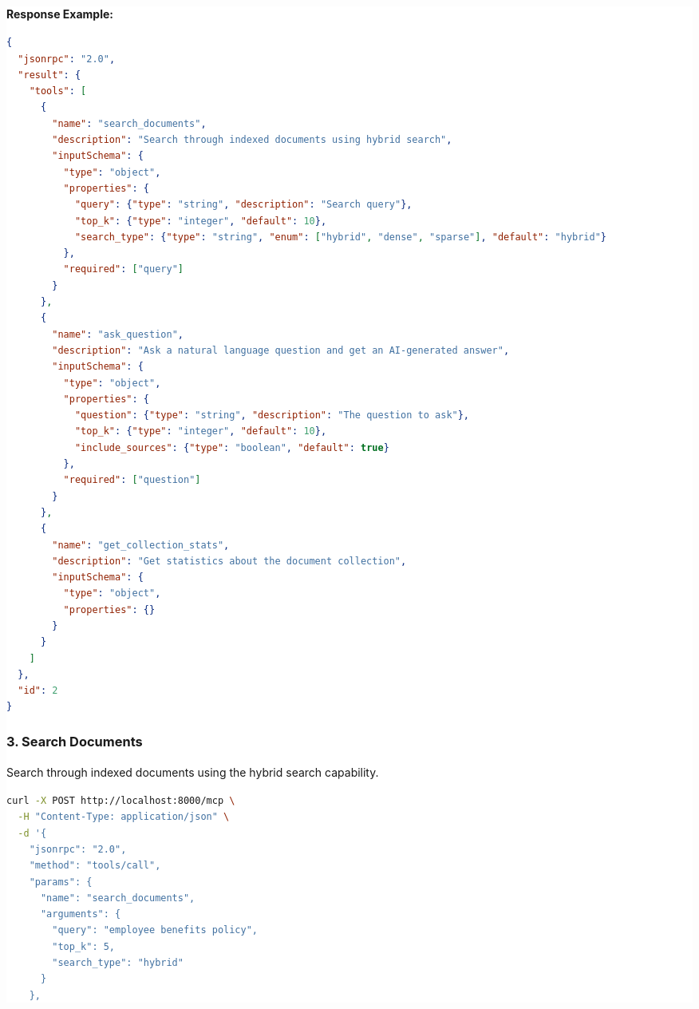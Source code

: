 **Response Example:**
```json
{
  "jsonrpc": "2.0",
  "result": {
    "tools": [
      {
        "name": "search_documents",
        "description": "Search through indexed documents using hybrid search",
        "inputSchema": {
          "type": "object",
          "properties": {
            "query": {"type": "string", "description": "Search query"},
            "top_k": {"type": "integer", "default": 10},
            "search_type": {"type": "string", "enum": ["hybrid", "dense", "sparse"], "default": "hybrid"}
          },
          "required": ["query"]
        }
      },
      {
        "name": "ask_question",
        "description": "Ask a natural language question and get an AI-generated answer",
        "inputSchema": {
          "type": "object",
          "properties": {
            "question": {"type": "string", "description": "The question to ask"},
            "top_k": {"type": "integer", "default": 10},
            "include_sources": {"type": "boolean", "default": true}
          },
          "required": ["question"]
        }
      },
      {
        "name": "get_collection_stats",
        "description": "Get statistics about the document collection",
        "inputSchema": {
          "type": "object",
          "properties": {}
        }
      }
    ]
  },
  "id": 2
}
```

### 3. Search Documents

Search through indexed documents using the hybrid search capability.

```bash
curl -X POST http://localhost:8000/mcp \
  -H "Content-Type: application/json" \
  -d '{
    "jsonrpc": "2.0",
    "method": "tools/call",
    "params": {
      "name": "search_documents",
      "arguments": {
        "query": "employee benefits policy",
        "top_k": 5,
        "search_type": "hybrid"
      }
    },
```